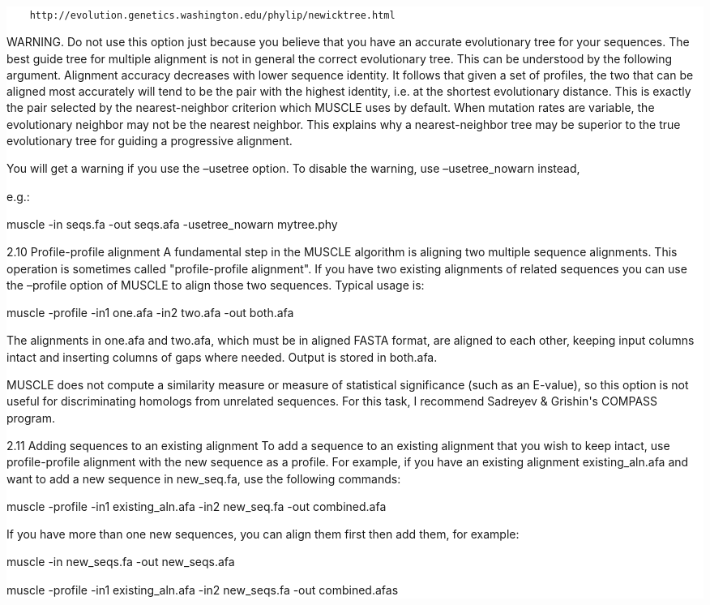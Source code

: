  

        http://evolution.genetics.washington.edu/phylip/newicktree.html

 

WARNING. Do not use this option just because you believe that you have an accurate evolutionary tree for your sequences. The best guide tree for multiple alignment is not in general the correct evolutionary tree. This can be understood by the following argument. Alignment accuracy decreases with lower sequence identity. It follows that given a set of profiles, the two that can be aligned most accurately will tend to be the pair with the highest identity, i.e. at the shortest evolutionary distance. This is exactly the pair selected by the nearest-neighbor criterion which MUSCLE uses by default. When mutation rates are variable, the evolutionary neighbor may not be the nearest neighbor. This explains why a nearest-neighbor tree may be superior to the true evolutionary tree for guiding a progressive alignment.

 

You will get a warning if you use the –usetree option. To disable the warning, use ­–usetree_nowarn instead,

e.g.:

 

muscle -in seqs.fa -out seqs.afa -usetree_nowarn mytree.phy

2.10 Profile-profile alignment
A fundamental step in the MUSCLE algorithm is aligning two multiple sequence alignments. This operation is sometimes called "profile-profile alignment". If you have two existing alignments of related sequences you can use the –profile option of MUSCLE to align those two sequences. Typical usage is:

 

muscle -profile -in1 one.afa -in2 two.afa -out both.afa

 

The alignments in one.afa and two.afa, which must be in aligned FASTA format, are aligned to each other, keeping input columns intact and inserting columns of gaps where needed. Output is stored in both.afa.

 

MUSCLE does not compute a similarity measure or measure of statistical significance (such as an E-value), so this option is not useful for discriminating homologs from unrelated sequences. For this task, I recommend Sadreyev & Grishin's COMPASS program.

2.11 Adding sequences to an existing alignment
To add a sequence to an existing alignment that you wish to keep intact, use profile-profile alignment with the new sequence as a profile. For example, if you have an existing alignment existing_aln.afa and want to add a new sequence in new_seq.fa, use the following commands:

 

muscle -profile -in1 existing_aln.afa -in2 new_seq.fa -out combined.afa

 

If you have more than one new sequences, you can align them first then add them, for example:

 

muscle -in new_seqs.fa -out new_seqs.afa

muscle -profile -in1 existing_aln.afa -in2 new_seqs.fa -out combined.afas
